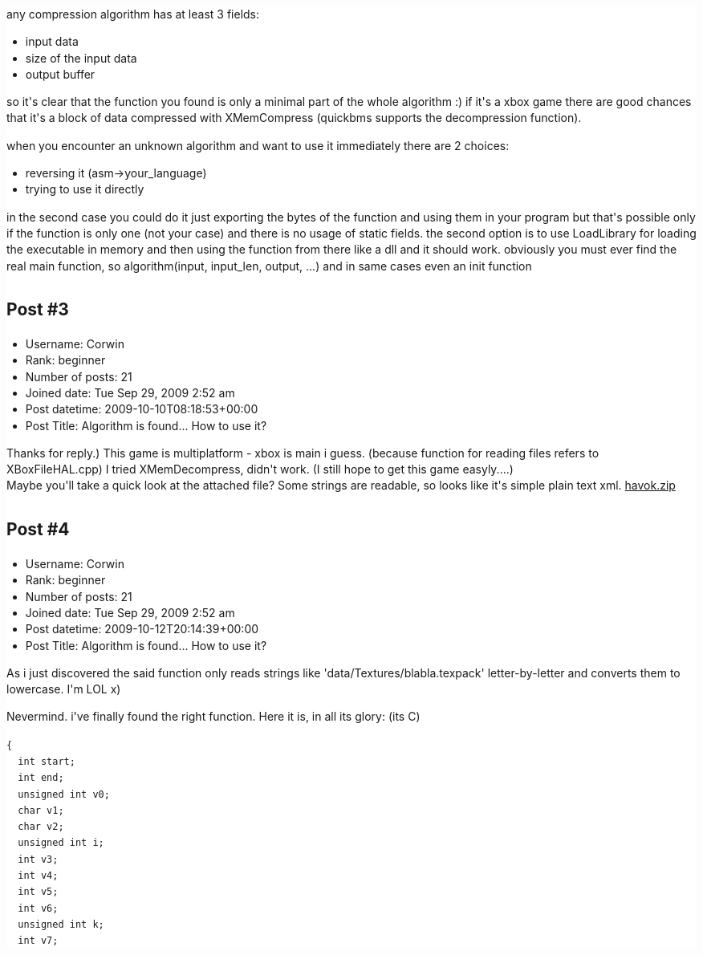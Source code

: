 any compression algorithm has at least 3 fields:
- input data
- size of the input data
- output buffer

so it's clear that the function you found is only a minimal part of the whole algorithm :)
if it's a xbox game there are good chances that it's a block of data compressed with XMemCompress (quickbms supports the decompression function).

when you encounter an unknown algorithm and want to use it immediately there are 2 choices:
- reversing it (asm->your_language)
- trying to use it directly

in the second case you could do it just exporting the bytes of the function and using them in your program but that's possible only if the function is only one (not your case) and there is no usage of static fields.
the second option is to use LoadLibrary for loading the executable in memory and then using the function from there like a dll and it should work.
obviously you must ever find the real main function, so algorithm(input, input_len, output, ...) and in same cases even an init function
## Post #3
- Username: Corwin
- Rank: beginner
- Number of posts: 21
- Joined date: Tue Sep 29, 2009 2:52 am
- Post datetime: 2009-10-10T08:18:53+00:00
- Post Title: Algorithm is found... How to use it?

Thanks for reply.)
This game is multiplatform - xbox is main i guess. (because function for reading files refers to XBoxFileHAL.cpp)
I tried XMemDecompress, didn't work.
(I still hope to get this game easyly....)  
Maybe you'll take a quick look at the attached file? Some strings are readable, so looks like it's simple plain text xml.
[havok.zip](https://xentaxbackup.github.io/file/2433_havok.zip)
## Post #4
- Username: Corwin
- Rank: beginner
- Number of posts: 21
- Joined date: Tue Sep 29, 2009 2:52 am
- Post datetime: 2009-10-12T20:14:39+00:00
- Post Title: Algorithm is found... How to use it?

As i just discovered the said function only reads strings like 'data/Textures/blabla.texpack' letter-by-letter and converts them to lowercase. I'm LOL x)

Nevermind. i've finally found the right function.
Here it is, in all its glory:
(its C)

```
{
  int start;
  int end;
  unsigned int v0;
  char v1;
  char v2;
  unsigned int i;
  int v3;
  int v4;
  int v5;
  int v6;
  unsigned int k;
  int v7;
```